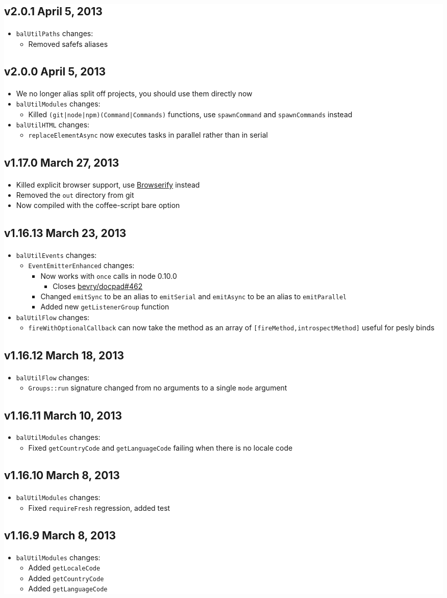 ## v2.0.1 April 5, 2013
- `balUtilPaths` changes:
	- Removed safefs aliases

## v2.0.0 April 5, 2013
- We no longer alias split off projects, you should use them directly now
- `balUtilModules` changes:
	- Killed `(git|node|npm)(Command|Commands)` functions, use `spawnCommand` and `spawnCommands` instead
- `balUtilHTML` changes:
	- `replaceElementAsync` now executes tasks in parallel rather than in serial

## v1.17.0 March 27, 2013
- Killed explicit browser support, use [Browserify](http://browserify.org/) instead
- Removed the `out` directory from git
- Now compiled with the coffee-script bare option

## v1.16.13 March 23, 2013
- `balUtilEvents` changes:
	- `EventEmitterEnhanced` changes:
		- Now works with `once` calls in node 0.10.0
			- Closes [bevry/docpad#462](https://github.com/bevry/docpad/issues/462)
		- Changed `emitSync` to be an alias to `emitSerial` and `emitAsync` to be an alias to `emitParallel`
		- Added new `getListenerGroup` function
- `balUtilFlow` changes:
	- `fireWithOptionalCallback` can now take the method as an array of `[fireMethod,introspectMethod]`  useful for pesly binds

## v1.16.12 March 18, 2013
- `balUtilFlow` changes:
	- `Groups::run` signature changed from no arguments to a single `mode` argument

## v1.16.11 March 10, 2013
- `balUtilModules` changes:
	- Fixed `getCountryCode` and `getLanguageCode` failing when there is no locale code

## v1.16.10 March 8, 2013
- `balUtilModules` changes:
	- Fixed `requireFresh` regression, added test

## v1.16.9 March 8, 2013
- `balUtilModules` changes:
	- Added `getLocaleCode`
	- Added `getCountryCode`
	- Added `getLanguageCode`
